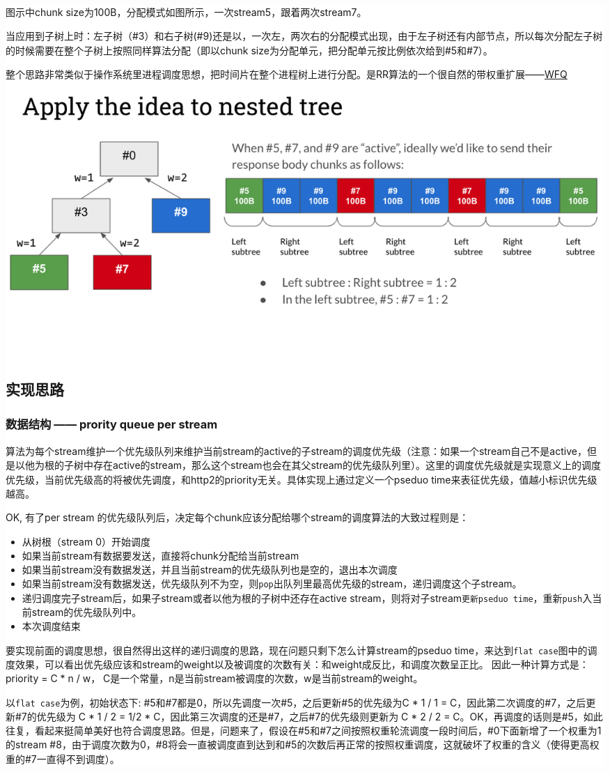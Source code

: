 图示中chunk size为100B，分配模式如图所示，一次stream5，跟着两次stream7。


当应用到子树上时：左子树（#3）和右子树(#9)还是以，一次左，两次右的分配模式出现，由于左子树还有内部节点，所以每次分配左子树的时候需要在整个子树上按照同样算法分配（即以chunk size为分配单元，把分配单元按比例依次给到#5和#7）。

整个思路非常类似于操作系统里进程调度思想，把时间片在整个进程树上进行分配。是RR算法的一个很自然的带权重扩展——[WFQ](https://en.wikipedia.org/wiki/Weighted_fair_queueing)

![nested case](/public/fig/nested.png)



## 实现思路

### 数据结构 —— prority queue per stream

算法为每个stream维护一个优先级队列来维护当前stream的active的子stream的调度优先级（注意：如果一个stream自己不是active，但是以他为根的子树中存在active的stream，那么这个stream也会在其父stream的优先级队列里）。这里的调度优先级就是实现意义上的调度优先级，当前优先级高的将被优先调度，和http2的priority无关。具体实现上通过定义一个pseduo time来表征优先级，值越小标识优先级越高。 

OK, 有了per stream 的优先级队列后，决定每个chunk应该分配给哪个stream的调度算法的大致过程则是：
- 从树根（stream 0）开始调度
- 如果当前stream有数据要发送，直接将chunk分配给当前stream
- 如果当前stream没有数据发送，并且当前stream的优先级队列也是空的，退出本次调度
- 如果当前stream没有数据发送，优先级队列不为空，则`pop`出队列里最高优先级的stream，递归调度这个子stream。
- 递归调度完子stream后，如果子stream或者以他为根的子树中还存在active stream，则将对子stream`更新pseduo time`，重新`push`入当前stream的优先级队列中。
- 本次调度结束

要实现前面的调度思想，很自然得出这样的递归调度的思路，现在问题只剩下怎么计算stream的pseduo time，来达到`flat case`图中的调度效果，可以看出优先级应该和stream的weight以及被调度的次数有关：和weight成反比，和调度次数呈正比。
因此一种计算方式是： priority = C * n / w， C是一个常量，n是当前stream被调度的次数，w是当前stream的weight。

以`flat case`为例，初始状态下: #5和#7都是0，所以先调度一次#5，之后更新#5的优先级为C * 1 / 1 = C，因此第二次调度的#7，之后更新#7的优先级为 C * 1 / 2 = 1/2 * C，因此第三次调度的还是#7，之后#7的优先级则更新为 C * 2 / 2 = C。OK，再调度的话则是#5，如此往复，看起来挺简单美好也符合调度思路。但是，问题来了，假设在#5和#7之间按照权重轮流调度一段时间后，#0下面新增了一个权重为1的stream #8，由于调度次数为0，#8将会一直被调度直到达到和#5的次数后再正常的按照权重调度，这就破坏了权重的含义（使得更高权重的#7一直得不到调度）。
